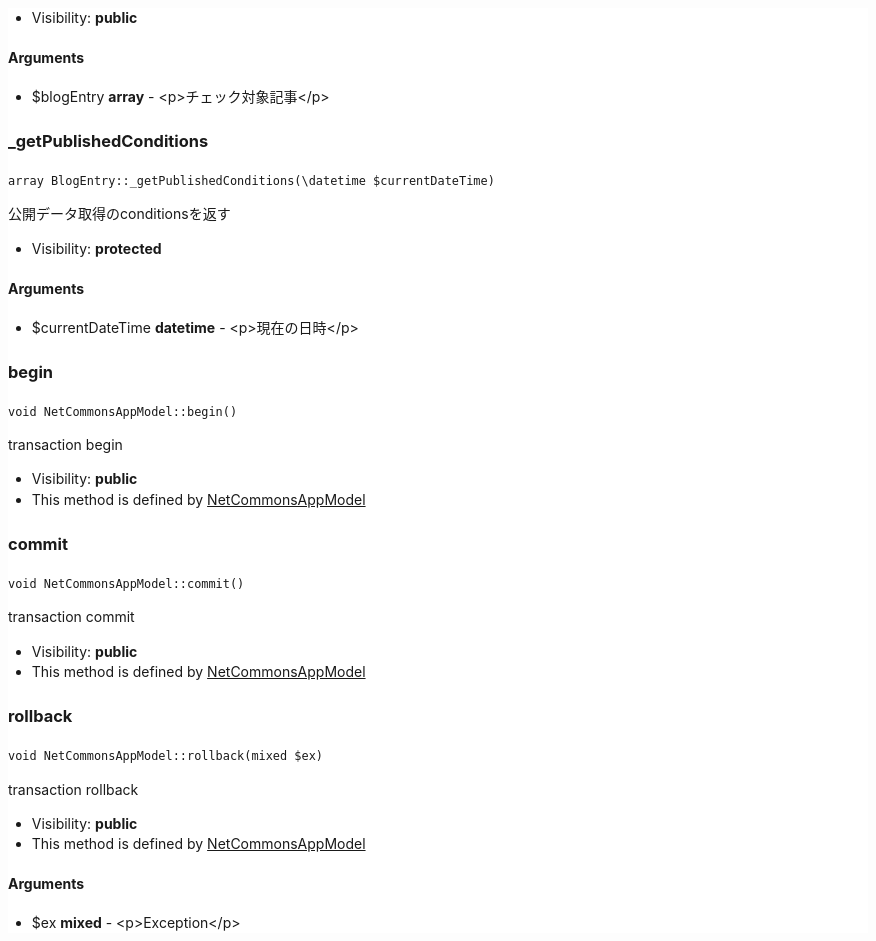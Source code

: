 
* Visibility: **public**


#### Arguments
* $blogEntry **array** - &lt;p&gt;チェック対象記事&lt;/p&gt;



### _getPublishedConditions

    array BlogEntry::_getPublishedConditions(\datetime $currentDateTime)

公開データ取得のconditionsを返す



* Visibility: **protected**


#### Arguments
* $currentDateTime **datetime** - &lt;p&gt;現在の日時&lt;/p&gt;



### begin

    void NetCommonsAppModel::begin()

transaction begin



* Visibility: **public**
* This method is defined by [NetCommonsAppModel](NetCommonsAppModel.md)




### commit

    void NetCommonsAppModel::commit()

transaction commit



* Visibility: **public**
* This method is defined by [NetCommonsAppModel](NetCommonsAppModel.md)




### rollback

    void NetCommonsAppModel::rollback(mixed $ex)

transaction rollback



* Visibility: **public**
* This method is defined by [NetCommonsAppModel](NetCommonsAppModel.md)


#### Arguments
* $ex **mixed** - &lt;p&gt;Exception&lt;/p&gt;
